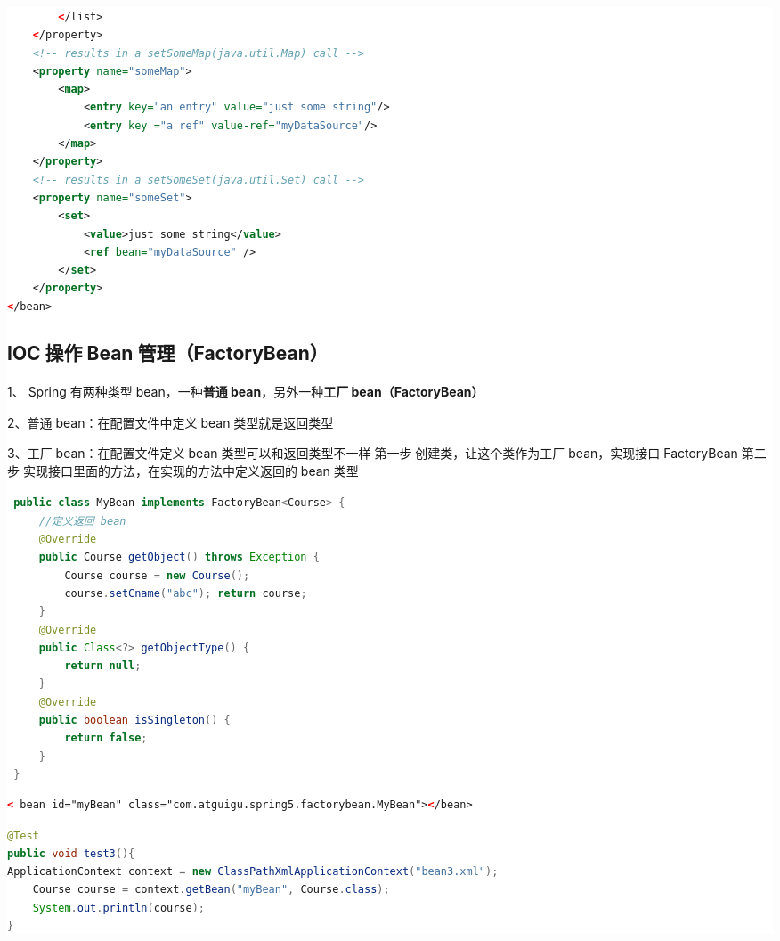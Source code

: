 ```xml
        </list>
    </property>
    <!-- results in a setSomeMap(java.util.Map) call -->
    <property name="someMap">
        <map>
            <entry key="an entry" value="just some string"/>
            <entry key ="a ref" value-ref="myDataSource"/>
        </map>
    </property>
    <!-- results in a setSomeSet(java.util.Set) call -->
    <property name="someSet">
        <set>
            <value>just some string</value>
            <ref bean="myDataSource" />
        </set>
    </property>
</bean>
```

## IOC 操作 Bean 管理（FactoryBean）

1、 Spring 有两种类型 bean，一种**普通 bean**，另外一种**工厂 bean（FactoryBean）**

2、普通 bean：在配置文件中定义 bean 类型就是返回类型

 3、工厂 bean：在配置文件定义 bean 类型可以和返回类型不一样 第一步 创建类，让这个类作为工厂 bean，实现接口 FactoryBean 第二步 实现接口里面的方法，在实现的方法中定义返回的 bean 类型

```java
 public class MyBean implements FactoryBean<Course> {
     //定义返回 bean
     @Override
     public Course getObject() throws Exception { 
         Course course = new Course();
         course.setCname("abc"); return course;
     }
     @Override
     public Class<?> getObjectType() { 
         return null;
     } 
     @Override
     public boolean isSingleton() { 
         return false;
     } 
 } 
```

```xml
< bean id="myBean" class="com.atguigu.spring5.factorybean.MyBean"></bean>
```

```java
@Test
public void test3(){ 
ApplicationContext context = new ClassPathXmlApplicationContext("bean3.xml");
    Course course = context.getBean("myBean", Course.class); 
    System.out.println(course);
}
```

